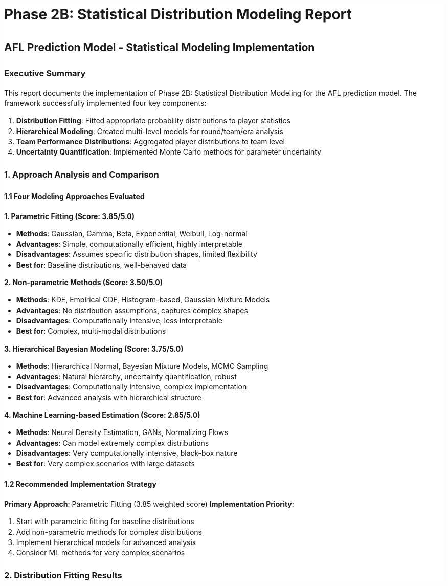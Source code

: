 # Phase 2B: Statistical Distribution Modeling Report
## AFL Prediction Model - Statistical Modeling Implementation

### Executive Summary

This report documents the implementation of Phase 2B: Statistical Distribution Modeling for the AFL prediction model. The framework successfully implemented four key components:

1. **Distribution Fitting**: Fitted appropriate probability distributions to player statistics
2. **Hierarchical Modeling**: Created multi-level models for round/team/era analysis
3. **Team Performance Distributions**: Aggregated player distributions to team level
4. **Uncertainty Quantification**: Implemented Monte Carlo methods for parameter uncertainty

### 1. Approach Analysis and Comparison

#### 1.1 Four Modeling Approaches Evaluated

**1. Parametric Fitting (Score: 3.85/5.0)**
- **Methods**: Gaussian, Gamma, Beta, Exponential, Weibull, Log-normal
- **Advantages**: Simple, computationally efficient, highly interpretable
- **Disadvantages**: Assumes specific distribution shapes, limited flexibility
- **Best for**: Baseline distributions, well-behaved data

**2. Non-parametric Methods (Score: 3.50/5.0)**
- **Methods**: KDE, Empirical CDF, Histogram-based, Gaussian Mixture Models
- **Advantages**: No distribution assumptions, captures complex shapes
- **Disadvantages**: Computationally intensive, less interpretable
- **Best for**: Complex, multi-modal distributions

**3. Hierarchical Bayesian Modeling (Score: 3.75/5.0)**
- **Methods**: Hierarchical Normal, Bayesian Mixture Models, MCMC Sampling
- **Advantages**: Natural hierarchy, uncertainty quantification, robust
- **Disadvantages**: Computationally intensive, complex implementation
- **Best for**: Advanced analysis with hierarchical structure

**4. Machine Learning-based Estimation (Score: 2.85/5.0)**
- **Methods**: Neural Density Estimation, GANs, Normalizing Flows
- **Advantages**: Can model extremely complex distributions
- **Disadvantages**: Very computationally intensive, black-box nature
- **Best for**: Very complex scenarios with large datasets

#### 1.2 Recommended Implementation Strategy

**Primary Approach**: Parametric Fitting (3.85 weighted score)
**Implementation Priority**:
1. Start with parametric fitting for baseline distributions
2. Add non-parametric methods for complex distributions
3. Implement hierarchical models for advanced analysis
4. Consider ML methods for very complex scenarios

### 2. Distribution Fitting Results
